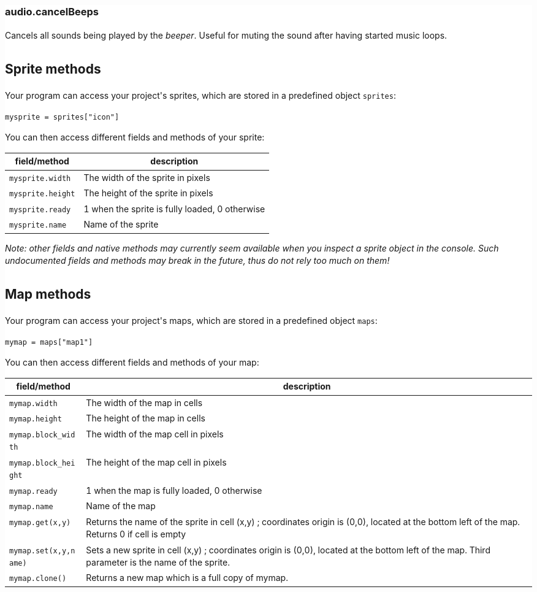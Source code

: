 
### audio.cancelBeeps
Cancels all sounds being played by the *beeper*. Useful for muting the sound after having started music loops.


## Sprite methods
Your program can access your project's sprites, which are stored in a predefined object ```sprites```:

```
mysprite = sprites["icon"]
```

You can then access different fields and methods of your sprite:

|field/method|description|
|-|-|
|```mysprite.width```|The width of the sprite in pixels|
|```mysprite.height```|The height of the sprite in pixels|
|```mysprite.ready```|1 when the sprite is fully loaded, 0 otherwise|
|```mysprite.name```|Name of the sprite|

*Note: other fields and native methods may currently seem available when you inspect a sprite object in the console. Such undocumented fields and methods may break in the future, thus do not rely too much on them!*

## Map methods
Your program can access your project's maps, which are stored in a predefined object ```maps```:

```
mymap = maps["map1"]
```

You can then access different fields and methods of your map:

|field/method|description|
|-|-|
|```mymap.width```|The width of the map in cells|
|```mymap.height```|The height of the map in cells|
|```mymap.block_width```|The width of the map cell in pixels|
|```mymap.block_height```|The height of the map cell in pixels|
|```mymap.ready```|1 when the map is fully loaded, 0 otherwise|
|```mymap.name```|Name of the map|
|```mymap.get(x,y)```|Returns the name of the sprite in cell (x,y) ; coordinates origin is (0,0), located at the bottom left of the map. Returns 0 if cell is empty|
|```mymap.set(x,y,name)```|Sets a new sprite in cell (x,y) ; coordinates origin is (0,0), located at the bottom left of the map. Third parameter is the name of the sprite.|
|```mymap.clone()```|Returns a new map which is a full copy of mymap.|

